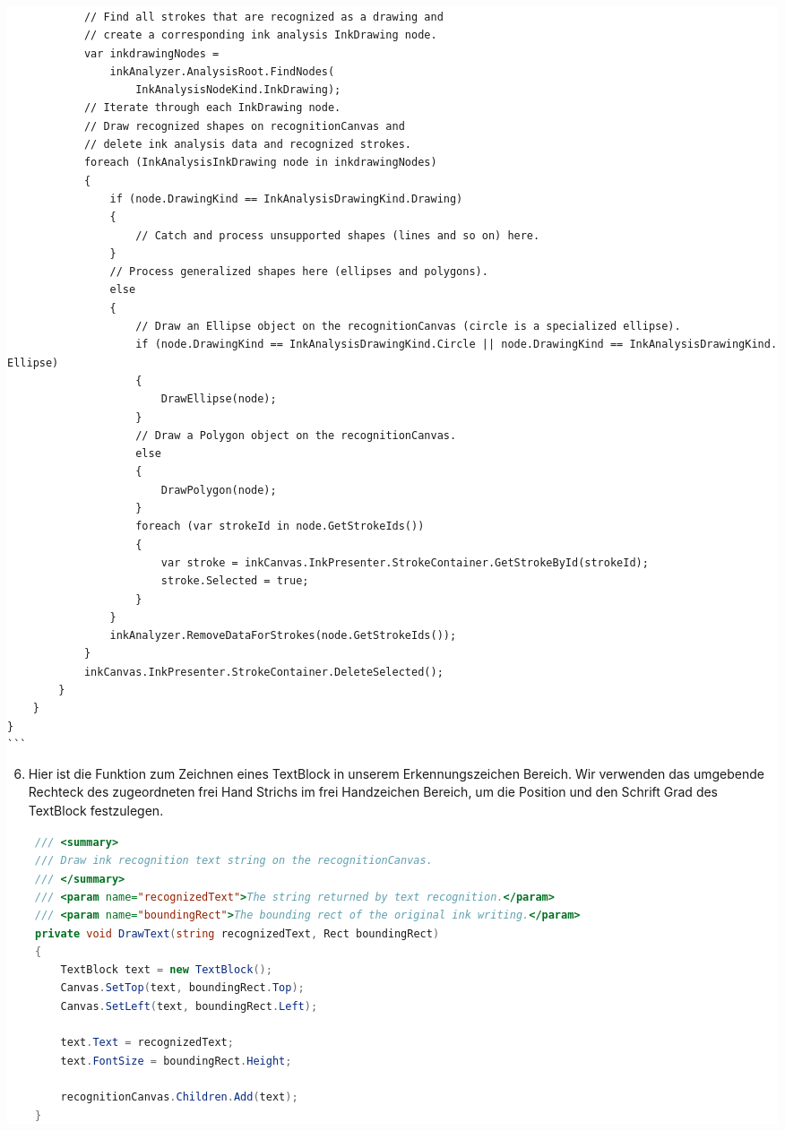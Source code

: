                 // Find all strokes that are recognized as a drawing and 
                // create a corresponding ink analysis InkDrawing node.
                var inkdrawingNodes =
                    inkAnalyzer.AnalysisRoot.FindNodes(
                        InkAnalysisNodeKind.InkDrawing);
                // Iterate through each InkDrawing node.
                // Draw recognized shapes on recognitionCanvas and
                // delete ink analysis data and recognized strokes.
                foreach (InkAnalysisInkDrawing node in inkdrawingNodes)
                {
                    if (node.DrawingKind == InkAnalysisDrawingKind.Drawing)
                    {
                        // Catch and process unsupported shapes (lines and so on) here.
                    }
                    // Process generalized shapes here (ellipses and polygons).
                    else
                    {
                        // Draw an Ellipse object on the recognitionCanvas (circle is a specialized ellipse).
                        if (node.DrawingKind == InkAnalysisDrawingKind.Circle || node.DrawingKind == InkAnalysisDrawingKind.Ellipse)
                        {
                            DrawEllipse(node);
                        }
                        // Draw a Polygon object on the recognitionCanvas.
                        else
                        {
                            DrawPolygon(node);
                        }
                        foreach (var strokeId in node.GetStrokeIds())
                        {
                            var stroke = inkCanvas.InkPresenter.StrokeContainer.GetStrokeById(strokeId);
                            stroke.Selected = true;
                        }
                    }
                    inkAnalyzer.RemoveDataForStrokes(node.GetStrokeIds());
                }
                inkCanvas.InkPresenter.StrokeContainer.DeleteSelected();
            }
        }
    }
    ```

6. Hier ist die Funktion zum Zeichnen eines TextBlock in unserem Erkennungszeichen Bereich. Wir verwenden das umgebende Rechteck des zugeordneten frei Hand Strichs im frei Handzeichen Bereich, um die Position und den Schrift Grad des TextBlock festzulegen.

   ```csharp
    /// <summary>
    /// Draw ink recognition text string on the recognitionCanvas.
    /// </summary>
    /// <param name="recognizedText">The string returned by text recognition.</param>
    /// <param name="boundingRect">The bounding rect of the original ink writing.</param>
    private void DrawText(string recognizedText, Rect boundingRect)
    {
        TextBlock text = new TextBlock();
        Canvas.SetTop(text, boundingRect.Top);
        Canvas.SetLeft(text, boundingRect.Left);
    
        text.Text = recognizedText;
        text.FontSize = boundingRect.Height;
    
        recognitionCanvas.Children.Add(text);
    }
   ```
